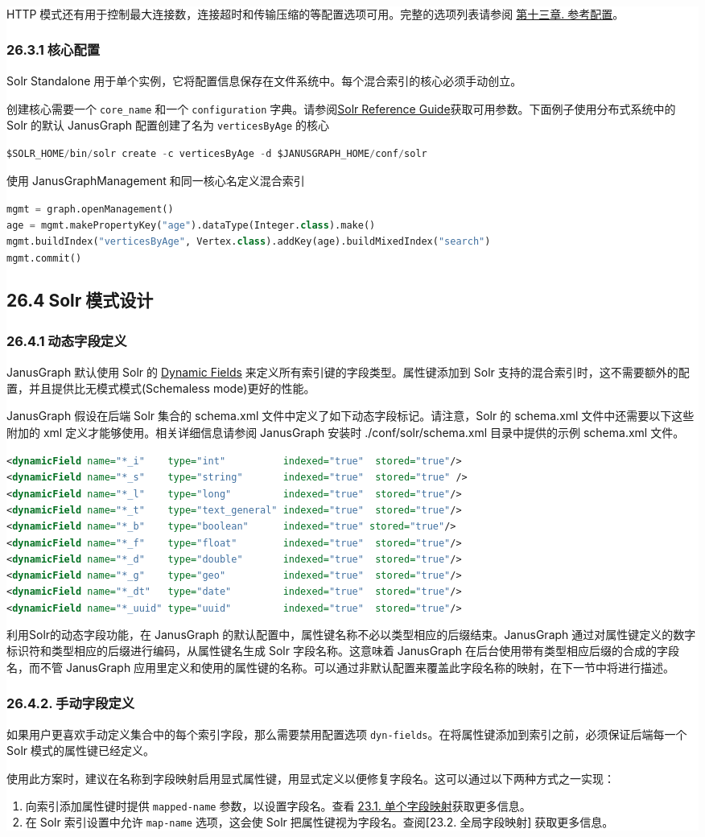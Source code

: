 HTTP 模式还有用于控制最大连接数，连接超时和传输压缩的等配置选项可用。完整的选项列表请参阅 [第十三章. 参考配置](https://docs.janusgraph.org/latest/config-ref.html)。

### 26.3.1 核心配置
Solr Standalone 用于单个实例，它将配置信息保存在文件系统中。每个混合索引的核心必须手动创立。

创建核心需要一个 `core_name` 和一个 `configuration` 字典。请参阅[Solr Reference Guide](https://lucene.apache.org/solr/guide/6_6/solr-control-script-reference.html#SolrControlScriptReference-CollectionsandCores)获取可用参数。下面例子使用分布式系统中的 Solr 的默认 JanusGraph 配置创建了名为 `verticesByAge` 的核心

```scala
$SOLR_HOME/bin/solr create -c verticesByAge -d $JANUSGRAPH_HOME/conf/solr
```

使用 JanusGraphManagement 和同一核心名定义混合索引

```python
mgmt = graph.openManagement()
age = mgmt.makePropertyKey("age").dataType(Integer.class).make()
mgmt.buildIndex("verticesByAge", Vertex.class).addKey(age).buildMixedIndex("search")
mgmt.commit()
```

## 26.4 Solr 模式设计
### 26.4.1 动态字段定义
JanusGraph 默认使用 Solr 的 [Dynamic Fields](https://cwiki.apache.org/confluence/display/solr/Dynamic+Fields) 来定义所有索引键的字段类型。属性键添加到 Solr 支持的混合索引时，这不需要额外的配置，并且提供比无模式模式(Schemaless mode)更好的性能。

JanusGraph 假设在后端 Solr 集合的 schema.xml 文件中定义了如下动态字段标记。请注意，Solr 的 schema.xml 文件中还需要以下这些附加的 xml 定义才能够使用。相关详细信息请参阅 JanusGraph 安装时 ./conf/solr/schema.xml 目录中提供的示例 schema.xml 文件。
```xml
<dynamicField name="*_i"    type="int"          indexed="true"  stored="true"/>
<dynamicField name="*_s"    type="string"       indexed="true"  stored="true" />
<dynamicField name="*_l"    type="long"         indexed="true"  stored="true"/>
<dynamicField name="*_t"    type="text_general" indexed="true"  stored="true"/>
<dynamicField name="*_b"    type="boolean"      indexed="true" stored="true"/>
<dynamicField name="*_f"    type="float"        indexed="true"  stored="true"/>
<dynamicField name="*_d"    type="double"       indexed="true"  stored="true"/>
<dynamicField name="*_g"    type="geo"          indexed="true"  stored="true"/>
<dynamicField name="*_dt"   type="date"         indexed="true"  stored="true"/>
<dynamicField name="*_uuid" type="uuid"         indexed="true"  stored="true"/>
```

利用Solr的动态字段功能，在 JanusGraph 的默认配置中，属性键名称不必以类型相应的后缀结束。JanusGraph 通过对属性键定义的数字标识符和类型相应的后缀进行编码，从属性键名生成 Solr 字段名称。这意味着 JanusGraph 在后台使用带有类型相应后缀的合成的字段名，而不管 JanusGraph 应用里定义和使用的属性键的名称。可以通过非默认配置来覆盖此字段名称的映射，在下一节中将进行描述。

### 26.4.2. 手动字段定义
如果用户更喜欢手动定义集合中的每个索引字段，那么需要禁用配置选项 `dyn-fields`。在将属性键添加到索引之前，必须保证后端每一个 Solr 模式的属性键已经定义。

使用此方案时，建议在名称到字段映射启用显式属性键，用显式定义以便修复字段名。这可以通过以下两种方式之一实现：

1. 向索引添加属性键时提供 `mapped-name` 参数，以设置字段名。查看 [23.1. 单个字段映射](https://docs.janusgraph.org/latest/field-mapping.html#index-local-field-mapping)获取更多信息。
2. 在 Solr 索引设置中允许 `map-name` 选项，这会使 Solr 把属性键视为字段名。查阅[23.2. 全局字段映射] 获取更多信息。
